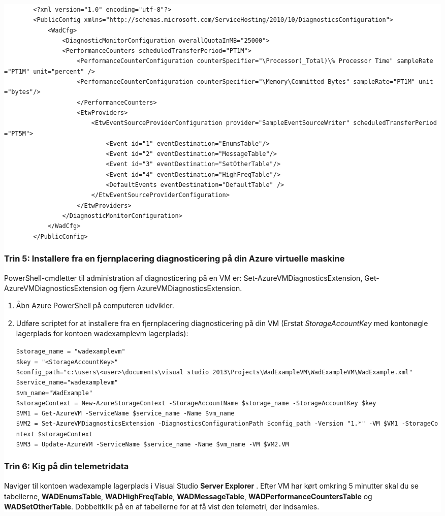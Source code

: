 ```
        <?xml version="1.0" encoding="utf-8"?>
        <PublicConfig xmlns="http://schemas.microsoft.com/ServiceHosting/2010/10/DiagnosticsConfiguration">
            <WadCfg>
                <DiagnosticMonitorConfiguration overallQuotaInMB="25000">
                <PerformanceCounters scheduledTransferPeriod="PT1M">
                    <PerformanceCounterConfiguration counterSpecifier="\Processor(_Total)\% Processor Time" sampleRate="PT1M" unit="percent" />
                    <PerformanceCounterConfiguration counterSpecifier="\Memory\Committed Bytes" sampleRate="PT1M" unit="bytes"/>
                    </PerformanceCounters>
                    <EtwProviders>
                        <EtwEventSourceProviderConfiguration provider="SampleEventSourceWriter" scheduledTransferPeriod="PT5M">
                            <Event id="1" eventDestination="EnumsTable"/>
                            <Event id="2" eventDestination="MessageTable"/>
                            <Event id="3" eventDestination="SetOtherTable"/>
                            <Event id="4" eventDestination="HighFreqTable"/>
                            <DefaultEvents eventDestination="DefaultTable" />
                        </EtwEventSourceProviderConfiguration>
                    </EtwProviders>
                </DiagnosticMonitorConfiguration>
            </WadCfg>
        </PublicConfig>
```

### <a name="step-5-remotely-install-diagnostics-on-your-azure-virtual-machine"></a>Trin 5: Installere fra en fjernplacering diagnosticering på din Azure virtuelle maskine
PowerShell-cmdletter til administration af diagnosticering på en VM er: Set-AzureVMDiagnosticsExtension, Get-AzureVMDiagnosticsExtension og fjern AzureVMDiagnosticsExtension.

1.  Åbn Azure PowerShell på computeren udvikler.
2.  Udføre scriptet for at installere fra en fjernplacering diagnosticering på din VM (Erstat *StorageAccountKey* med kontonøgle lagerplads for kontoen wadexamplevm lagerplads):

        $storage_name = "wadexamplevm"
        $key = "<StorageAccountKey>"
        $config_path="c:\users\<user>\documents\visual studio 2013\Projects\WadExampleVM\WadExampleVM\WadExample.xml"
        $service_name="wadexamplevm"
        $vm_name="WadExample"
        $storageContext = New-AzureStorageContext -StorageAccountName $storage_name -StorageAccountKey $key
        $VM1 = Get-AzureVM -ServiceName $service_name -Name $vm_name
        $VM2 = Set-AzureVMDiagnosticsExtension -DiagnosticsConfigurationPath $config_path -Version "1.*" -VM $VM1 -StorageContext $storageContext
        $VM3 = Update-AzureVM -ServiceName $service_name -Name $vm_name -VM $VM2.VM


### <a name="step-6-look-at-your-telemetry-data"></a>Trin 6: Kig på din telemetridata
Naviger til kontoen wadexample lagerplads i Visual Studio **Server Explorer** . Efter VM har kørt omkring 5 minutter skal du se tabellerne, **WADEnumsTable**, **WADHighFreqTable**, **WADMessageTable**, **WADPerformanceCountersTable** og **WADSetOtherTable**. Dobbeltklik på en af tabellerne for at få vist den telemetri, der indsamles.
